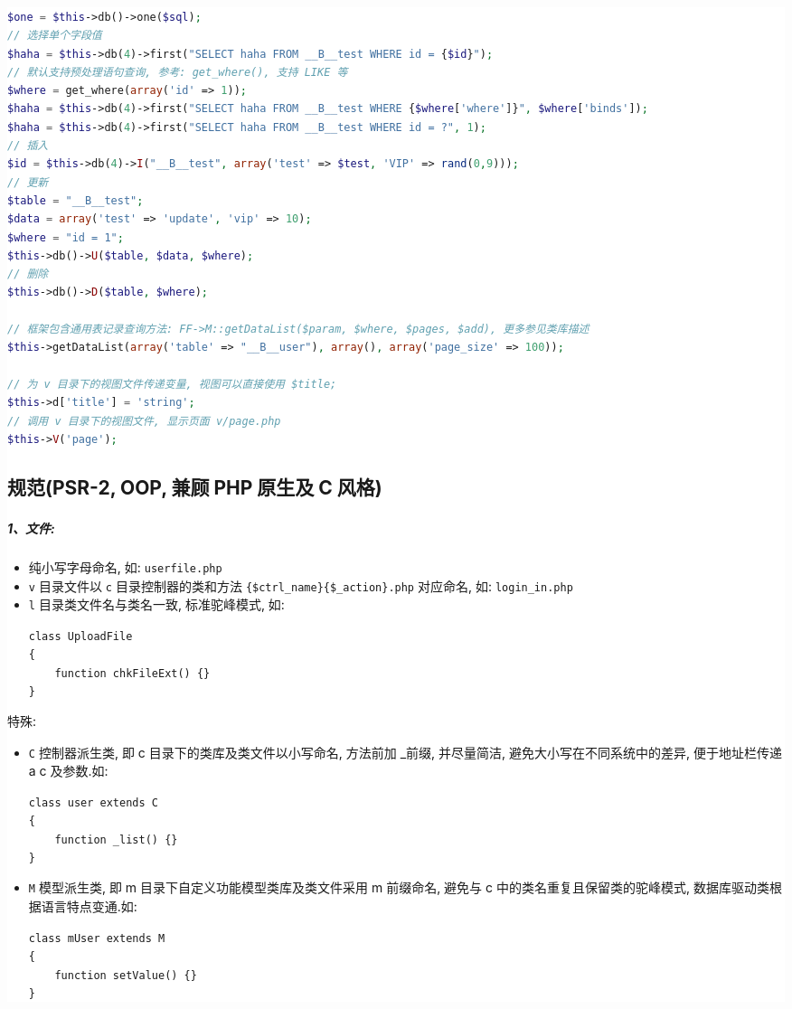 ```php
$one = $this->db()->one($sql);
// 选择单个字段值
$haha = $this->db(4)->first("SELECT haha FROM __B__test WHERE id = {$id}");
// 默认支持预处理语句查询, 参考: get_where(), 支持 LIKE 等
$where = get_where(array('id' => 1));
$haha = $this->db(4)->first("SELECT haha FROM __B__test WHERE {$where['where']}", $where['binds']);
$haha = $this->db(4)->first("SELECT haha FROM __B__test WHERE id = ?", 1);
// 插入
$id = $this->db(4)->I("__B__test", array('test' => $test, 'VIP' => rand(0,9)));
// 更新
$table = "__B__test";
$data = array('test' => 'update', 'vip' => 10);
$where = "id = 1";
$this->db()->U($table, $data, $where);
// 删除
$this->db()->D($table, $where);

// 框架包含通用表记录查询方法: FF->M::getDataList($param, $where, $pages, $add), 更多参见类库描述
$this->getDataList(array('table' => "__B__user"), array(), array('page_size' => 100));

// 为 v 目录下的视图文件传递变量, 视图可以直接使用 $title;
$this->d['title'] = 'string';
// 调用 v 目录下的视图文件, 显示页面 v/page.php
$this->V('page');
```

## 规范(PSR-2, OOP, 兼顾 PHP 原生及 C 风格)

##### 1、文件: 

- 纯小写字母命名, 如: `userfile.php`
- `v` 目录文件以 `c` 目录控制器的类和方法 `{$ctrl_name}{$_action}.php` 对应命名, 如: `login_in.php`
- `l` 目录类文件名与类名一致, 标准驼峰模式, 如:   
    ```
    class UploadFile
    {
        function chkFileExt() {}
    }
    ```
特殊: 

- `C` 控制器派生类, 即 c 目录下的类库及类文件以小写命名, 方法前加 _前缀, 并尽量简洁, 避免大小写在不同系统中的差异, 便于地址栏传递 a c 及参数.如:   
    ```
    class user extends C
    {
        function _list() {}
    }
    ```
- `M` 模型派生类, 即 m 目录下自定义功能模型类库及类文件采用 m 前缀命名, 避免与 c 中的类名重复且保留类的驼峰模式, 数据库驱动类根据语言特点变通.如:   
    ```
    class mUser extends M
    {
        function setValue() {}
    }
    ```
